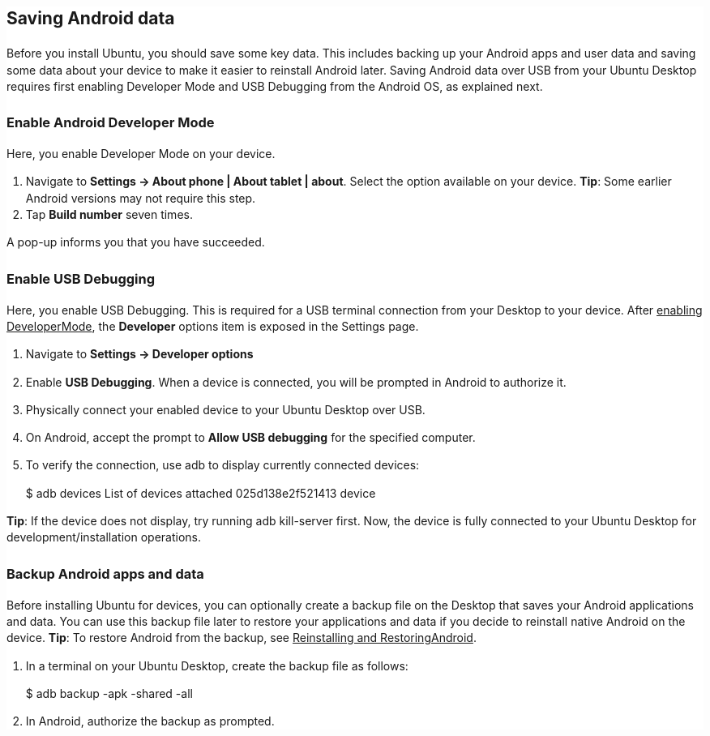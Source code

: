 ## Saving Android data

Before you install Ubuntu, you should save some key data. This includes
backing up your Android apps and user data and saving some data about your
device to make it easier to reinstall Android later. Saving Android data over
USB from your Ubuntu Desktop requires first enabling Developer Mode and USB
Debugging from the Android OS, as explained next.

### Enable Android Developer Mode

Here, you enable Developer Mode on your device.

  1. Navigate to **Settings → About phone | About tablet | about**. Select the option available on your device. **Tip**: Some earlier Android versions may not require this step.
  2. Tap **Build number** seven times.

A pop-up informs you that you have succeeded.

### Enable USB Debugging

Here, you enable USB Debugging. This is required for a USB terminal connection
from your Desktop to your device. After [enabling DeveloperMode](/en/phone/devices/installing-ubuntu-for-devices/##androiddevmode), the
**Developer** options item is exposed in the Settings page.

  1. Navigate to **Settings → Developer options**
  2. Enable **USB Debugging**. When a device is connected, you will be prompted in Android to authorize it.

3. Physically connect your enabled device to your Ubuntu Desktop over USB.

4. On Android, accept the prompt to **Allow USB debugging** for the specified
computer.

5. To verify the connection, use adb to display currently connected devices:

    $ adb devices
    List of devices attached
    025d138e2f521413 device

**Tip**: If the device does not display, try running adb kill-server first. Now, the device is fully connected to your Ubuntu Desktop for development/installation operations.

### Backup Android apps and data

Before installing Ubuntu for devices, you can optionally create a backup file
on the Desktop that saves your Android applications and data. You can use this
backup file later to restore your applications and data if you decide to
reinstall native Android on the device. **Tip**: To restore Android from the
backup, see [Reinstalling and RestoringAndroid](/en/phone/devices/reinstalling-android/).

1. In a terminal on your Ubuntu Desktop, create the backup file as follows:

    $ adb backup -apk -shared -all

2. In Android, authorize the backup as prompted.
